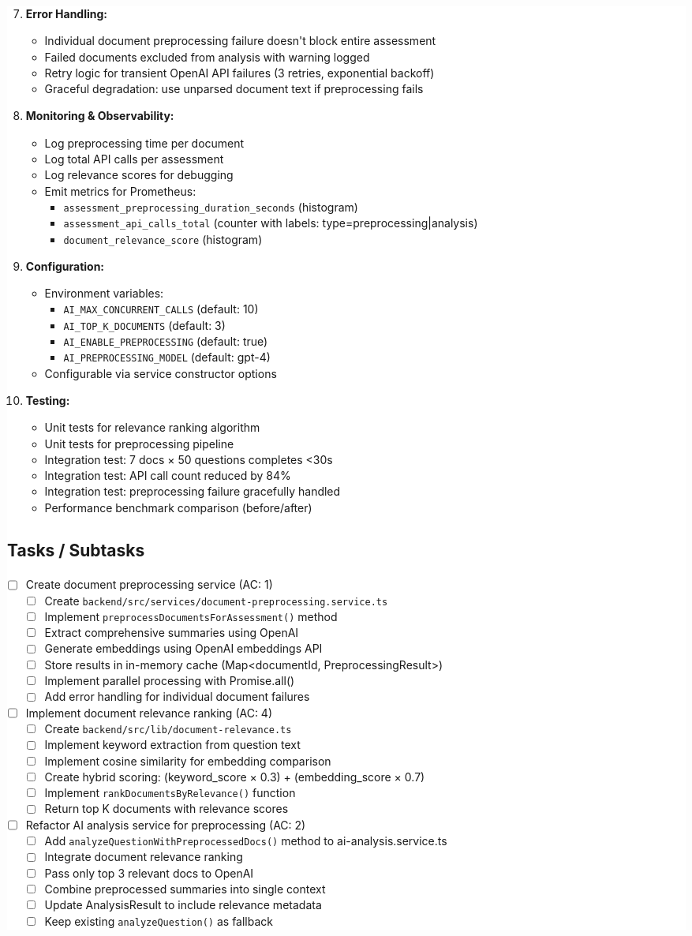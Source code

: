 7. **Error Handling:**
   - Individual document preprocessing failure doesn't block entire assessment
   - Failed documents excluded from analysis with warning logged
   - Retry logic for transient OpenAI API failures (3 retries, exponential backoff)
   - Graceful degradation: use unparsed document text if preprocessing fails

8. **Monitoring & Observability:**
   - Log preprocessing time per document
   - Log total API calls per assessment
   - Log relevance scores for debugging
   - Emit metrics for Prometheus:
     - `assessment_preprocessing_duration_seconds` (histogram)
     - `assessment_api_calls_total` (counter with labels: type=preprocessing|analysis)
     - `document_relevance_score` (histogram)

9. **Configuration:**
   - Environment variables:
     - `AI_MAX_CONCURRENT_CALLS` (default: 10)
     - `AI_TOP_K_DOCUMENTS` (default: 3)
     - `AI_ENABLE_PREPROCESSING` (default: true)
     - `AI_PREPROCESSING_MODEL` (default: gpt-4)
   - Configurable via service constructor options

10. **Testing:**
    - Unit tests for relevance ranking algorithm
    - Unit tests for preprocessing pipeline
    - Integration test: 7 docs × 50 questions completes <30s
    - Integration test: API call count reduced by 84%
    - Integration test: preprocessing failure gracefully handled
    - Performance benchmark comparison (before/after)

## Tasks / Subtasks

- [ ] Create document preprocessing service (AC: 1)
  - [ ] Create `backend/src/services/document-preprocessing.service.ts`
  - [ ] Implement `preprocessDocumentsForAssessment()` method
  - [ ] Extract comprehensive summaries using OpenAI
  - [ ] Generate embeddings using OpenAI embeddings API
  - [ ] Store results in in-memory cache (Map<documentId, PreprocessingResult>)
  - [ ] Implement parallel processing with Promise.all()
  - [ ] Add error handling for individual document failures

- [ ] Implement document relevance ranking (AC: 4)
  - [ ] Create `backend/src/lib/document-relevance.ts`
  - [ ] Implement keyword extraction from question text
  - [ ] Implement cosine similarity for embedding comparison
  - [ ] Create hybrid scoring: (keyword_score × 0.3) + (embedding_score × 0.7)
  - [ ] Implement `rankDocumentsByRelevance()` function
  - [ ] Return top K documents with relevance scores

- [ ] Refactor AI analysis service for preprocessing (AC: 2)
  - [ ] Add `analyzeQuestionWithPreprocessedDocs()` method to ai-analysis.service.ts
  - [ ] Integrate document relevance ranking
  - [ ] Pass only top 3 relevant docs to OpenAI
  - [ ] Combine preprocessed summaries into single context
  - [ ] Update AnalysisResult to include relevance metadata
  - [ ] Keep existing `analyzeQuestion()` as fallback
